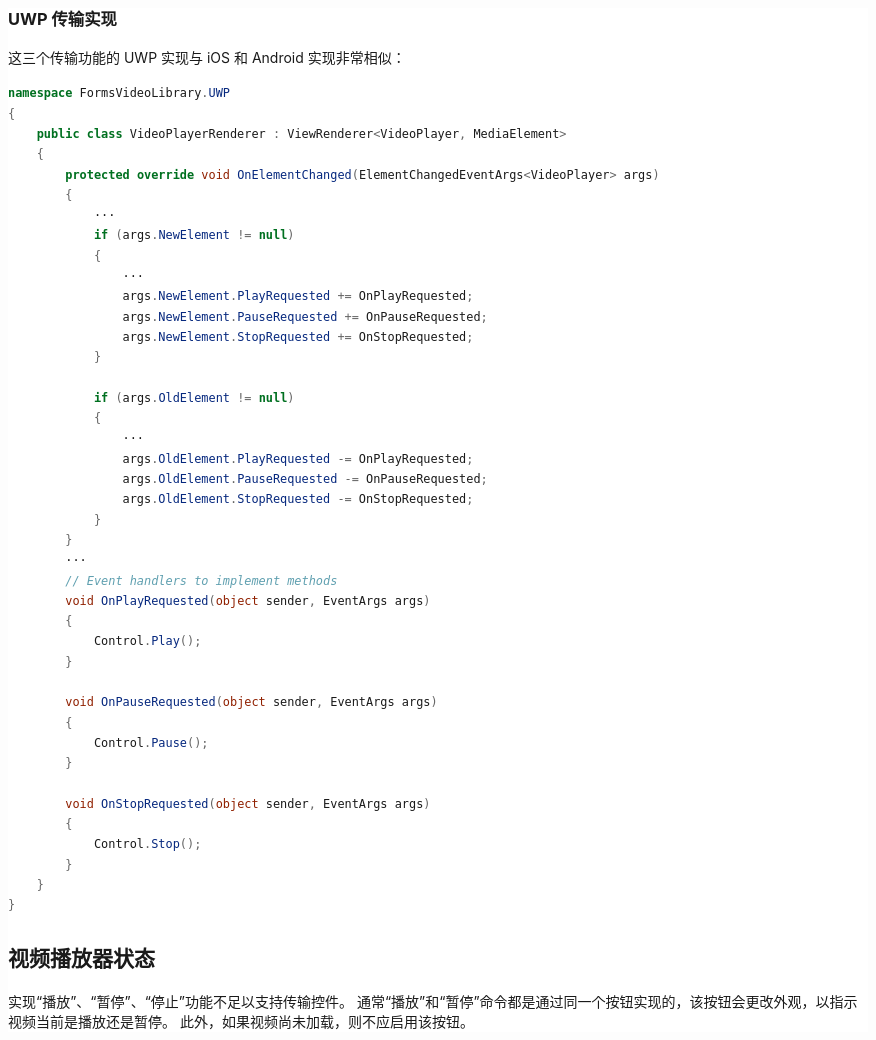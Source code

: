 ### <a name="uwp-transport-implementations"></a>UWP 传输实现

这三个传输功能的 UWP 实现与 iOS 和 Android 实现非常相似：

```csharp
namespace FormsVideoLibrary.UWP
{
    public class VideoPlayerRenderer : ViewRenderer<VideoPlayer, MediaElement>
    {
        protected override void OnElementChanged(ElementChangedEventArgs<VideoPlayer> args)
        {
            ···
            if (args.NewElement != null)
            {
                ···
                args.NewElement.PlayRequested += OnPlayRequested;
                args.NewElement.PauseRequested += OnPauseRequested;
                args.NewElement.StopRequested += OnStopRequested;
            }

            if (args.OldElement != null)
            {
                ···
                args.OldElement.PlayRequested -= OnPlayRequested;
                args.OldElement.PauseRequested -= OnPauseRequested;
                args.OldElement.StopRequested -= OnStopRequested;
            }
        }
        ···
        // Event handlers to implement methods
        void OnPlayRequested(object sender, EventArgs args)
        {
            Control.Play();
        }

        void OnPauseRequested(object sender, EventArgs args)
        {
            Control.Pause();
        }

        void OnStopRequested(object sender, EventArgs args)
        {
            Control.Stop();
        }
    }
}
```

## <a name="the-video-player-status"></a>视频播放器状态

实现“播放”、“暂停”、“停止”功能不足以支持传输控件。 通常“播放”和“暂停”命令都是通过同一个按钮实现的，该按钮会更改外观，以指示视频当前是播放还是暂停。 此外，如果视频尚未加载，则不应启用该按钮。
